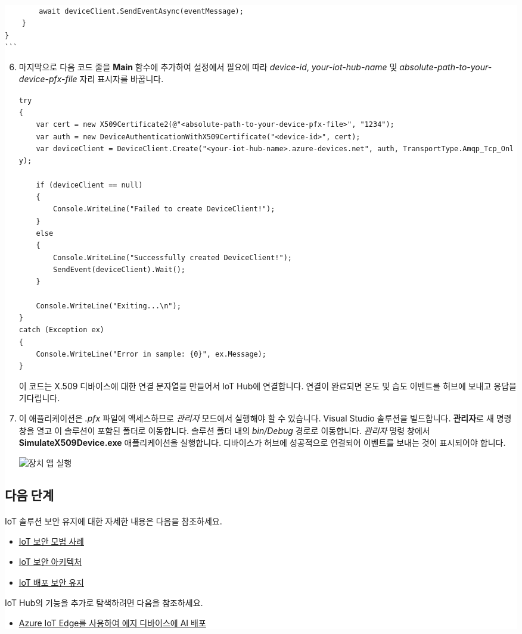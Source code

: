             await deviceClient.SendEventAsync(eventMessage);
        }
    }
    ```

6. 마지막으로 다음 코드 줄을 **Main** 함수에 추가하여 설정에서 필요에 따라 _device-id_, _your-iot-hub-name_ 및 _absolute-path-to-your-device-pfx-file_ 자리 표시자를 바꿉니다.

    ```CSharp
    try
    {
        var cert = new X509Certificate2(@"<absolute-path-to-your-device-pfx-file>", "1234");
        var auth = new DeviceAuthenticationWithX509Certificate("<device-id>", cert);
        var deviceClient = DeviceClient.Create("<your-iot-hub-name>.azure-devices.net", auth, TransportType.Amqp_Tcp_Only);

        if (deviceClient == null)
        {
            Console.WriteLine("Failed to create DeviceClient!");
        }
        else
        {
            Console.WriteLine("Successfully created DeviceClient!");
            SendEvent(deviceClient).Wait();
        }

        Console.WriteLine("Exiting...\n");
    }
    catch (Exception ex)
    {
        Console.WriteLine("Error in sample: {0}", ex.Message);
    }
    ```

   이 코드는 X.509 디바이스에 대한 연결 문자열을 만들어서 IoT Hub에 연결합니다. 연결이 완료되면 온도 및 습도 이벤트를 허브에 보내고 응답을 기다립니다. 
7. 이 애플리케이션은 *.pfx* 파일에 액세스하므로 *관리자* 모드에서 실행해야 할 수 있습니다. Visual Studio 솔루션을 빌드합니다. **관리자**로 새 명령 창을 열고 이 솔루션이 포함된 폴더로 이동합니다. 솔루션 폴더 내의 *bin/Debug* 경로로 이동합니다. _관리자_ 명령 창에서 **SimulateX509Device.exe** 애플리케이션을 실행합니다. 디바이스가 허브에 성공적으로 연결되어 이벤트를 보내는 것이 표시되어야 합니다. 

   ![장치 앱 실행](./media/iot-hub-security-x509-get-started/device-app-success.png)

## <a name="next-steps"></a>다음 단계

IoT 솔루션 보안 유지에 대한 자세한 내용은 다음을 참조하세요.

* [IoT 보안 모범 사례](../iot-fundamentals/iot-security-best-practices.md)

* [IoT 보안 아키텍처](../iot-fundamentals/iot-security-architecture.md)

* [IoT 배포 보안 유지](../iot-fundamentals/iot-security-deployment.md)

IoT Hub의 기능을 추가로 탐색하려면 다음을 참조하세요.

* [Azure IoT Edge를 사용하여 에지 디바이스에 AI 배포](../iot-edge/tutorial-simulate-device-linux.md)
